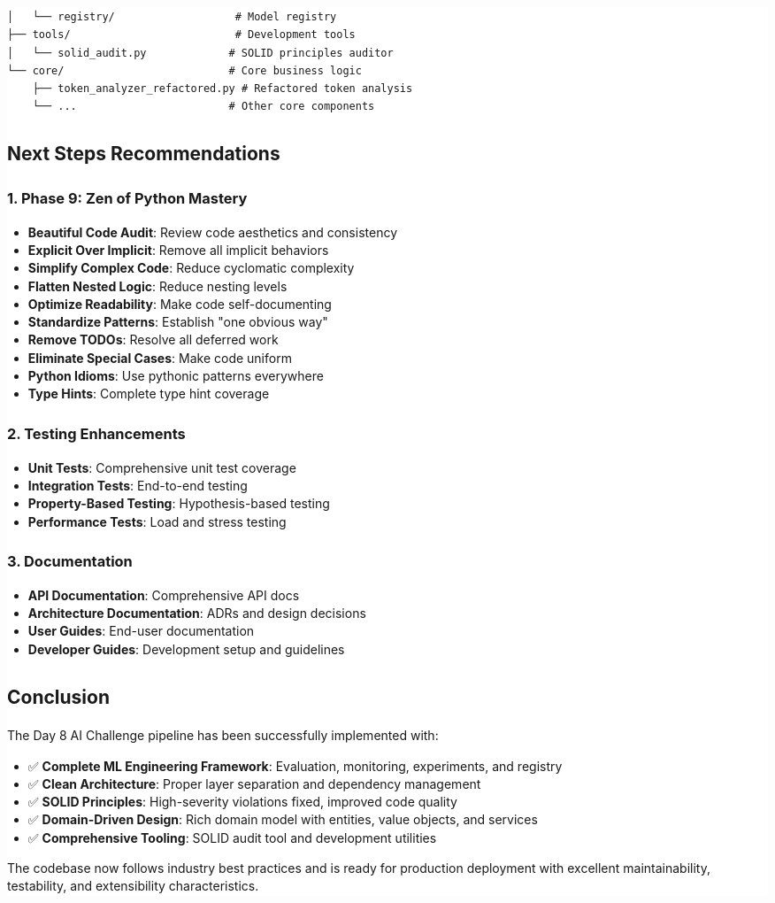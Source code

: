 ```
│   └── registry/                   # Model registry
├── tools/                          # Development tools
│   └── solid_audit.py             # SOLID principles auditor
└── core/                          # Core business logic
    ├── token_analyzer_refactored.py # Refactored token analysis
    └── ...                        # Other core components
```

## Next Steps Recommendations

### 1. Phase 9: Zen of Python Mastery
- **Beautiful Code Audit**: Review code aesthetics and consistency
- **Explicit Over Implicit**: Remove all implicit behaviors
- **Simplify Complex Code**: Reduce cyclomatic complexity
- **Flatten Nested Logic**: Reduce nesting levels
- **Optimize Readability**: Make code self-documenting
- **Standardize Patterns**: Establish "one obvious way"
- **Remove TODOs**: Resolve all deferred work
- **Eliminate Special Cases**: Make code uniform
- **Python Idioms**: Use pythonic patterns everywhere
- **Type Hints**: Complete type hint coverage

### 2. Testing Enhancements
- **Unit Tests**: Comprehensive unit test coverage
- **Integration Tests**: End-to-end testing
- **Property-Based Testing**: Hypothesis-based testing
- **Performance Tests**: Load and stress testing

### 3. Documentation
- **API Documentation**: Comprehensive API docs
- **Architecture Documentation**: ADRs and design decisions
- **User Guides**: End-user documentation
- **Developer Guides**: Development setup and guidelines

## Conclusion

The Day 8 AI Challenge pipeline has been successfully implemented with:

- ✅ **Complete ML Engineering Framework**: Evaluation, monitoring, experiments, and registry
- ✅ **Clean Architecture**: Proper layer separation and dependency management
- ✅ **SOLID Principles**: High-severity violations fixed, improved code quality
- ✅ **Domain-Driven Design**: Rich domain model with entities, value objects, and services
- ✅ **Comprehensive Tooling**: SOLID audit tool and development utilities

The codebase now follows industry best practices and is ready for production deployment with excellent maintainability, testability, and extensibility characteristics.
